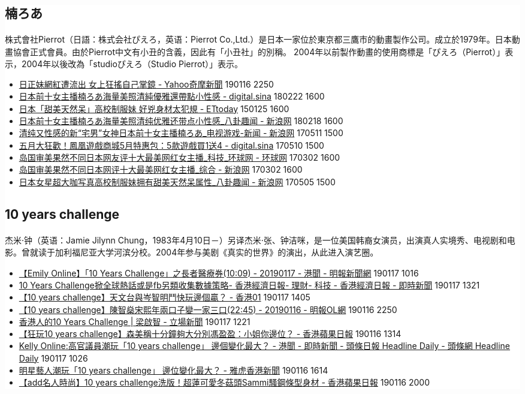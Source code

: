 ## 楠ろあ

株式會社Pierrot（日語：株式会社ぴえろ，英语：Pierrot Co.,Ltd.）是日本一家位於東京都三鷹市的動畫製作公司。成立於1979年。日本動畫協會正式會員。由於Pierrot中文有小丑的含義，因此有「小丑社」的別稱。
2004年以前製作動畫的使用商標是「ぴえろ（Pierrot）」表示，2004年以後改為「studioぴえろ（Studio Pierrot）」表示。
- [日正妹網紅遭流出 女上狂搖自己掌鏡 - Yahoo奇摩新聞](https://tw.news.yahoo.com/%E6%97%A5%E6%AD%A3%E5%A6%B9%E7%B6%B2%E7%B4%85%E9%81%AD%E6%B5%81%E5%87%BA-%E5%A5%B3%E4%B8%8A%E7%8B%82%E6%90%96%E8%87%AA%E5%B7%B1%E6%8E%8C%E9%8F%A1-145003097.html "日正妹網紅遭流出 女上狂搖自己掌鏡 - Yahoo奇摩新聞") 190116 2250
- [日本前十女主播楠ろあ海量美照清純優雅還帶點小性感 - digital.sina](https://sina.com.hk/news/article/20180222/0/5/2/%E6%97%A5%E6%9C%AC%E5%89%8D%E5%8D%81%E5%A5%B3%E4%B8%BB%E6%92%AD%E6%A5%A0%E6%B5%B7%E9%87%8F%E7%BE%8E%E7%85%A7-%E6%B8%85%E7%B4%94%E5%84%AA%E9%9B%85%E9%82%84%E5%B8%B6%E9%BB%9E%E5%B0%8F%E6%80%A7%E6%84%9F-8516205.html "日本前十女主播楠ろあ海量美照清純優雅還帶點小性感 - digital.sina") 180222 1600
- [日本「甜美天然呆」高校制服妹 好兇身材太犯規 - ETtoday](https://www.ettoday.net/news/20150125/458281.htm "日本「甜美天然呆」高校制服妹 好兇身材太犯規 - ETtoday") 150125 1600
- [日本前十女主播楠ろあ海量美照清纯优雅还带点小性感_八卦趣闻 - 新浪网](http://games.sina.com.cn/g/g/2018-02-18/fyrrhct9222729.shtml "日本前十女主播楠ろあ海量美照清纯优雅还带点小性感_八卦趣闻 - 新浪网") 180218 1600
- [清纯又性感的新“宅男”女神日本前十女主播楠ろあ_电视游戏-新闻 - 新浪网](http://games.sina.com.cn/t/n/2017-05-11/fyfekhi7256288.shtml "清纯又性感的新“宅男”女神日本前十女主播楠ろあ_电视游戏-新闻 - 新浪网") 170511 1500
- [五月大狂歡！鳳凰遊戲商城5月特惠包：5款遊戲買1送4 - digital.sina](https://sina.com.hk/news/article/20170510/0/5/2/%E4%BA%94%E6%9C%88%E5%A4%A7%E7%8B%82%E6%AD%A1%E9%B3%B3%E5%87%B0%E9%81%8A%E6%88%B2%E5%95%86%E5%9F%8E5%E6%9C%88%E7%89%B9%E6%83%A0%E5%8C%85-5%E6%AC%BE%E9%81%8A%E6%88%B2%E8%B2%B71%E9%80%814-7380758.html "五月大狂歡！鳳凰遊戲商城5月特惠包：5款遊戲買1送4 - digital.sina") 170510 1500
- [岛国审美果然不同日本网友评十大最美网红女主播_科技_环球网 - 环球网](http://tech.huanqiu.com/internet/2017-03/10232477.html "岛国审美果然不同日本网友评十大最美网红女主播_科技_环球网 - 环球网") 170302 1600
- [岛国审美果然不同日本网评十大最美网红女主播_综合 - 新浪网](http://games.sina.com.cn/wm/n/2017-03-02/doc-ifycaafm4716560.shtml "岛国审美果然不同日本网评十大最美网红女主播_综合 - 新浪网") 170302 1600
- [日本女星超大咖写真高校制服妹拥有甜美天然呆属性_八卦趣闻 - 新浪网](http://games.sina.com.cn/g/g/2017-05-05/fyexxhw2483505.shtml "日本女星超大咖写真高校制服妹拥有甜美天然呆属性_八卦趣闻 - 新浪网") 170505 1500

## 10 years challenge

杰米·钟（英语：Jamie Jilynn Chung，1983年4月10日－）另译杰米·张、钟洁咪，是一位美国韩裔女演员，出演真人实境秀、电视剧和电影。曾就读于加利福尼亚大学河滨分校。2004年参与美剧《真实的世界》的演出，从此进入演艺圈。
- [【Emily Online】「10 Years Challenge」之長者醫療券(10:09) - 20190117 - 港聞 - 明報新聞網](https://news.mingpao.com/ins/%E6%B8%AF%E8%81%9E/article/20190117/s00001/1547688265825/%E3%80%90emily-online%E3%80%91%E3%80%8C10-years-challenge%E3%80%8D%E4%B9%8B%E9%95%B7%E8%80%85%E9%86%AB%E7%99%82%E5%88%B8 "【Emily Online】「10 Years Challenge」之長者醫療券(10:09) - 20190117 - 港聞 - 明報新聞網") 190117 1016
- [10 Years Challenge掀全球熱話或是fb另類收集數據策略- 香港經濟日報- 理財- 科技 - 香港經濟日報 - 即時新聞](https://wealth.hket.com/article/2253816/10%20Years%20Challenge%E6%8E%80%E5%85%A8%E7%90%83%E7%86%B1%E8%A9%B1%E3%80%80%E6%88%96%E6%98%AFfb%E5%8F%A6%E9%A1%9E%E6%94%B6%E9%9B%86%E6%95%B8%E6%93%9A%E7%AD%96%E7%95%A5 "10 Years Challenge掀全球熱話或是fb另類收集數據策略- 香港經濟日報- 理財- 科技 - 香港經濟日報 - 即時新聞") 190117 1321
- [【10 years challenge】天文台與岑智明鬥快玩邊個贏？ - 香港01](https://www.hk01.com/%E5%A4%A9%E6%B0%A3/284028/%E5%A4%A9%E6%B0%A3-%E5%A4%A9%E6%96%87%E5%8F%B0%E9%83%BD%E7%8E%A910-year-challenge-%E5%A4%A9%E6%B0%A3%E5%AE%B6%E6%97%8F%E5%87%BA%E5%8B%95%E8%B3%A3%E5%88%9D%E5%BF%83 "【10 years challenge】天文台與岑智明鬥快玩邊個贏？ - 香港01") 190117 1405
- [【10 years challenge】陳智燊宋熙年兩口子變一家三口(22:45) - 20190116 - 明報OL網](https://ol.mingpao.com/php/showbiz3.php?nodeid=1547649723616&subcate=latest&issue=20190116 "【10 years challenge】陳智燊宋熙年兩口子變一家三口(22:45) - 20190116 - 明報OL網") 190116 2250
- [香港人的10 Years Challenge | 梁啟智 - 立場新聞](https://thestandnews.com/society/%E9%A6%99%E6%B8%AF%E4%BA%BA%E7%9A%84-10-years-challenge/ "香港人的10 Years Challenge | 梁啟智 - 立場新聞") 190117 1221
- [【狂玩10 years challenge】森美稱十分鐘夠大分別馮盈盈：小姐你邊位？ - 香港蘋果日報](https://hk.entertainment.appledaily.com/enews/realtime/article/20190116/59148878 "【狂玩10 years challenge】森美稱十分鐘夠大分別馮盈盈：小姐你邊位？ - 香港蘋果日報") 190116 1314
- [Kelly Online:高官議員潮玩「10 years challenge」 邊個變化最大？ - 港聞 - 即時新聞 - 頭條日報 Headline Daily - 頭條網 Headline Daily](http://hd.stheadline.com/news/realtime/hk/1412541/ "Kelly Online:高官議員潮玩「10 years challenge」 邊個變化最大？ - 港聞 - 即時新聞 - 頭條日報 Headline Daily - 頭條網 Headline Daily") 190117 1026
- [明星藝人潮玩「10 years challenge」 邊位變化最大？ - 雅虎香港新聞](https://hk.celebrity.yahoo.com/%E6%98%8E%E6%98%9F%E8%97%9D%E4%BA%BA%E6%BD%AE%E7%8E%A9-10-years-challenge-%E9%82%8A%E4%BD%8D%E8%AE%8A%E5%8C%96%E6%9C%80%E5%A4%A7-081459464.html "明星藝人潮玩「10 years challenge」 邊位變化最大？ - 雅虎香港新聞") 190116 1614
- [【add名人時尚】10 years challenge洗版！超蓮可愛冬菇頭Sammi騷鋼條型身材 - 香港蘋果日報](https://hk.entertainment.appledaily.com/enews/realtime/article/20190116/59150805 "【add名人時尚】10 years challenge洗版！超蓮可愛冬菇頭Sammi騷鋼條型身材 - 香港蘋果日報") 190116 2000
